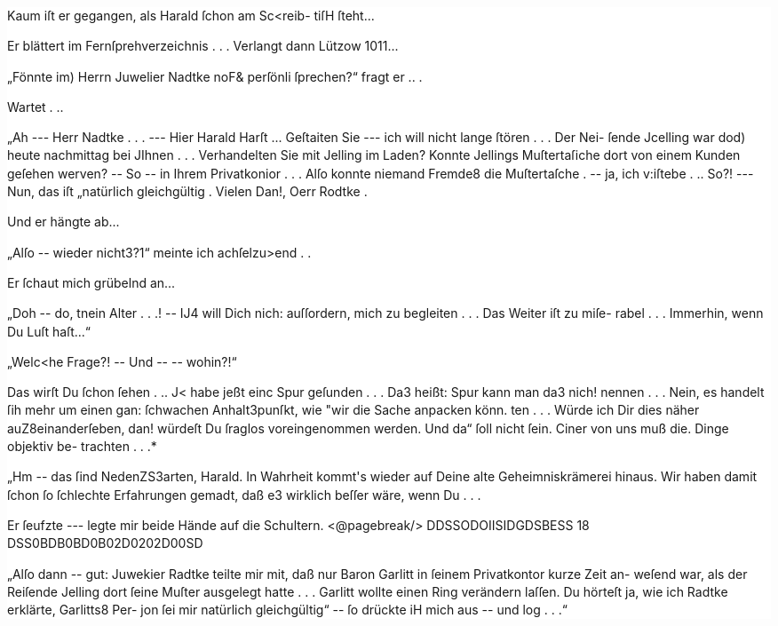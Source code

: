 Kaum iſt er gegangen, als Harald ſchon am Sc<reib-
tiſH ſteht...

Er blättert im Fernſprehverzeichnis . . . Verlangt
dann Lützow 1011...

„Fönnte im) Herrn Juwelier Nadtke noF& perſönli
ſprechen?“ fragt er .. .

Wartet . ..

„Ah --- Herr Nadtke . . . --- Hier Harald Harſt ...
Geſtaiten Sie --- ich will nicht lange ſtören . . . Der Nei-
ſende Jcelling war dod) heute nachmittag bei JIhnen . . .
Verhandelten Sie mit Jelling im Laden? Konnte Jellings
Muſtertaſiche dort von einem Kunden geſehen werven? --
So -- in Ihrem Privatkonior . . . Alſo konnte niemand
Fremde8 die Muſtertaſche . -- ja, ich v:iſtebe . .. So?!
--- Nun, das iſt „natürlich gleichgültig . Vielen Dan!,
Oerr Rodtke .

Und er hängte ab...

„Alſo -- wieder nicht3?1“ meinte ich achſelzu>end . .

Er ſchaut mich grübelnd an...

„Doh -- do, tnein Alter . . .! -- IJ4 will Dich nich:
auſſordern, mich zu begleiten . . . Das Weiter iſt zu miſe-
rabel . . . Immerhin, wenn Du Luſt haſt...“

„Welc<he Frage?! -- Und -- -- wohin?!“

Das wirſt Du ſchon ſehen . .. J< habe jeßt einc
Spur geſunden . . . Da3 heißt: Spur kann man da3 nich!
nennen . . . Nein, es handelt ſih mehr um einen gan:
ſchwachen Anhalt3punſkt, wie "wir die Sache anpacken könn.
ten . . . Würde ich Dir dies näher auZ8einanderſeben, dan!
würdeſt Du ſraglos voreingenommen werden. Und da“
ſoll nicht ſein. Ciner von uns muß die. Dinge objektiv be-
trachten . . .*

„Hm -- das ſind NedenZS3arten, Harald. In Wahrheit
kommt's wieder auf Deine alte Geheimniskrämerei hinaus.
Wir haben damit ſchon ſo ſchlechte Erfahrungen gemadt,
daß e3 wirklich beſſer wäre, wenn Du . . .

Er ſeufzte --- legte mir beide Hände auf die Schultern.
<@pagebreak/>
DDSSODOIISIDGDSBESS 18 DSS0BDB0BD0B02D0202D00SD

„Alſo dann -- gut: Juwekier Radtke teilte mir mit, daß
nur Baron Garlitt in ſeinem Privatkontor kurze Zeit an-
weſend war, als der Reiſende Jelling dort ſeine Muſter
ausgelegt hatte . . . Garlitt wollte einen Ring verändern
laſſen. Du hörteſt ja, wie ich Radtke erklärte, Garlitts8 Per-
jon ſei mir natürlich gleichgültig“ -- ſo drückte iH mich aus
-- und log . . .“
